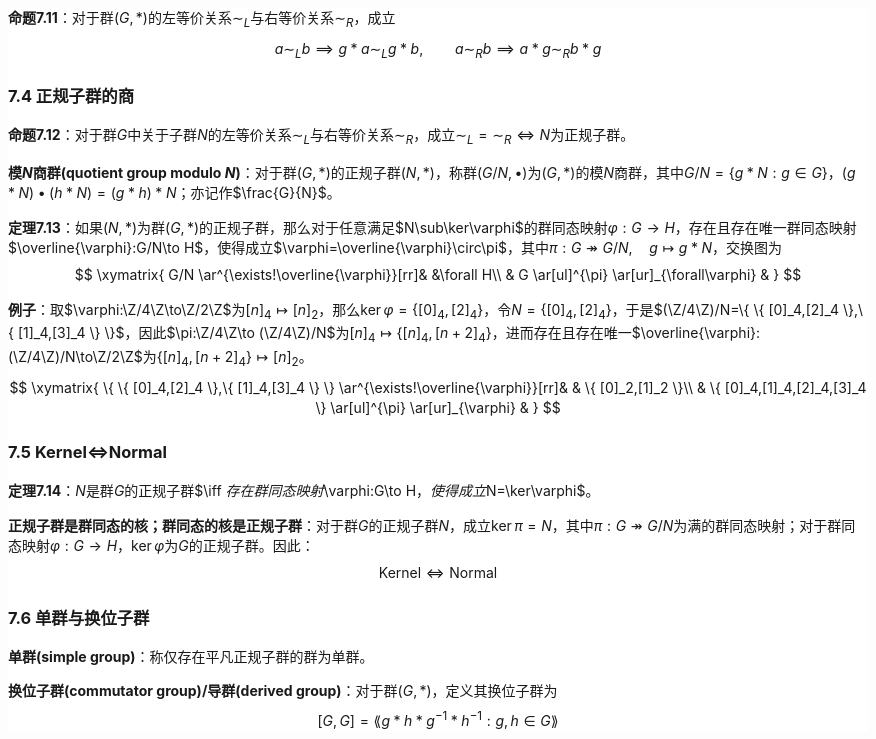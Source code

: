 **命题7.11**：对于群$(G,*)$的左等价关系$\sim_L$与右等价关系$\sim_R$​，成立
$$
a\sim_L b\implies g*a\sim_L g*b,\qquad
a\sim_R b\implies a*g\sim_R b*g
$$

### 7.4	正规子群的商

**命题7.12**：对于群$G$中关于子群$N$的左等价关系$\sim_L$与右等价关系$\sim_R$，成立$\sim_L=\sim_R\iff N$为正规子群。

**模$N$商群(quotient group modulo $N$)**：对于群$(G,*)$的正规子群$(N,*)$，称群$(G/N,\bullet)$为$(G,*)$的模$N$商群，其中$G/N=\{ g*N:g\in G \}$，$(g*N) \bullet (h*N)=(g*h)*N$；亦记作$\frac{G}{N}$。

**定理7.13**：如果$(N,*)$为群$(G,*)$的正规子群，那么对于任意满足$N\sub\ker\varphi$的群同态映射$\varphi:G\to H$，存在且存在唯一群同态映射$\overline{\varphi}:G/N\to H$，使得成立$\varphi=\overline{\varphi}\circ\pi$，其中$\pi:G\twoheadrightarrow G/N,\quad g\mapsto g*N$，交换图为
$$
\xymatrix{
  G/N \ar^{\exists!\overline{\varphi}}[rr]& &\forall H\\
  & G \ar[ul]^{\pi} \ar[ur]_{\forall\varphi} &
  }
$$

**例子**：取$\varphi:\Z/4\Z\to\Z/2\Z$为$[n]_4\mapsto[n]_2$，那么$\ker\varphi=\{ [0]_4,[2]_4 \}$，令$N=\{ [0]_4,[2]_4 \}$，于是$(\Z/4\Z)/N=\{ \{ [0]_4,[2]_4 \},\{ [1]_4,[3]_4 \} \}$，因此$\pi:\Z/4\Z\to (\Z/4\Z)/N$为$[n]_4\mapsto\{ [n]_4,[n+2]_4 \}$，进而存在且存在唯一$\overline{\varphi}:(\Z/4\Z)/N\to\Z/2\Z$为$\{ [n]_4,[n+2]_4 \}\mapsto [n]_2$​。
$$
\xymatrix{
  \{ \{ [0]_4,[2]_4 \},\{ [1]_4,[3]_4 \} \} \ar^{\exists!\overline{\varphi}}[rr]& & \{ [0]_2,[1]_2 \}\\
  & \{ [0]_4,[1]_4,[2]_4,[3]_4 \} \ar[ul]^{\pi} \ar[ur]_{\varphi} &
  }
$$

### 7.5	Kernel$\iff$Normal

**定理7.14**：$N$是群$G$的正规子群$\iff $存在群同态映射$\varphi:G\to H$，使得成立$N=\ker\varphi$。

**正规子群是群同态的核；群同态的核是正规子群**：对于群$G$的正规子群$N$，成立$\ker\pi=N$，其中$\pi:G\twoheadrightarrow G/N$为满的群同态映射；对于群同态映射$\varphi:G\to H$，$\ker\varphi$为$G$的正规子群。因此：
$$
\text{Kernel}\iff\text{Normal}
$$

### 7.6	单群与换位子群

**单群(simple group)**：称仅存在平凡正规子群的群为单群。

**换位子群(commutator group)/导群(derived group)**：对于群$(G,*)$，定义其换位子群为
$$
[G,G]=\lang g*h*g^{-1}*h^{-1}:g,h\in G \rang
$$
